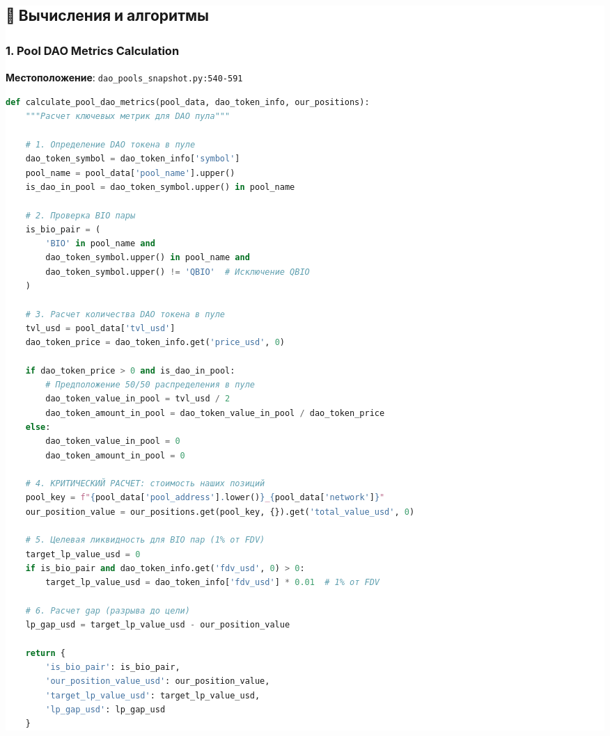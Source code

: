 
## 🧮 Вычисления и алгоритмы

### 1. Pool DAO Metrics Calculation

**Местоположение**: `dao_pools_snapshot.py:540-591`

```python
def calculate_pool_dao_metrics(pool_data, dao_token_info, our_positions):
    """Расчет ключевых метрик для DAO пула"""
    
    # 1. Определение DAO токена в пуле
    dao_token_symbol = dao_token_info['symbol']
    pool_name = pool_data['pool_name'].upper()
    is_dao_in_pool = dao_token_symbol.upper() in pool_name
    
    # 2. Проверка BIO пары
    is_bio_pair = (
        'BIO' in pool_name and 
        dao_token_symbol.upper() in pool_name and
        dao_token_symbol.upper() != 'QBIO'  # Исключение QBIO
    )
    
    # 3. Расчет количества DAO токена в пуле
    tvl_usd = pool_data['tvl_usd']
    dao_token_price = dao_token_info.get('price_usd', 0)
    
    if dao_token_price > 0 and is_dao_in_pool:
        # Предположение 50/50 распределения в пуле
        dao_token_value_in_pool = tvl_usd / 2
        dao_token_amount_in_pool = dao_token_value_in_pool / dao_token_price
    else:
        dao_token_value_in_pool = 0
        dao_token_amount_in_pool = 0
    
    # 4. КРИТИЧЕСКИЙ РАСЧЕТ: стоимость наших позиций
    pool_key = f"{pool_data['pool_address'].lower()}_{pool_data['network']}"
    our_position_value = our_positions.get(pool_key, {}).get('total_value_usd', 0)
    
    # 5. Целевая ликвидность для BIO пар (1% от FDV)
    target_lp_value_usd = 0
    if is_bio_pair and dao_token_info.get('fdv_usd', 0) > 0:
        target_lp_value_usd = dao_token_info['fdv_usd'] * 0.01  # 1% от FDV
    
    # 6. Расчет gap (разрыва до цели)
    lp_gap_usd = target_lp_value_usd - our_position_value
    
    return {
        'is_bio_pair': is_bio_pair,
        'our_position_value_usd': our_position_value,
        'target_lp_value_usd': target_lp_value_usd,
        'lp_gap_usd': lp_gap_usd
    }
```
